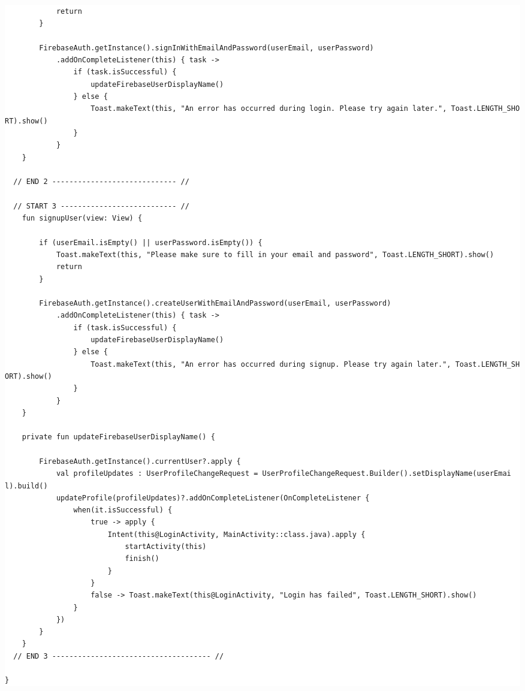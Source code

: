```
            return
        }

        FirebaseAuth.getInstance().signInWithEmailAndPassword(userEmail, userPassword)
            .addOnCompleteListener(this) { task ->
                if (task.isSuccessful) {
                    updateFirebaseUserDisplayName()
                } else {
                    Toast.makeText(this, "An error has occurred during login. Please try again later.", Toast.LENGTH_SHORT).show()
                }
            }
    }

  // END 2 ----------------------------- //

  // START 3 --------------------------- //
    fun signupUser(view: View) {

        if (userEmail.isEmpty() || userPassword.isEmpty()) {
            Toast.makeText(this, "Please make sure to fill in your email and password", Toast.LENGTH_SHORT).show()
            return
        }

        FirebaseAuth.getInstance().createUserWithEmailAndPassword(userEmail, userPassword)
            .addOnCompleteListener(this) { task ->
                if (task.isSuccessful) {
                    updateFirebaseUserDisplayName()
                } else {
                    Toast.makeText(this, "An error has occurred during signup. Please try again later.", Toast.LENGTH_SHORT).show()
                }
            }
    }

    private fun updateFirebaseUserDisplayName() {

        FirebaseAuth.getInstance().currentUser?.apply {
            val profileUpdates : UserProfileChangeRequest = UserProfileChangeRequest.Builder().setDisplayName(userEmail).build()
            updateProfile(profileUpdates)?.addOnCompleteListener(OnCompleteListener {
                when(it.isSuccessful) {
                    true -> apply {
                        Intent(this@LoginActivity, MainActivity::class.java).apply {
                            startActivity(this)
                            finish()
                        }
                    }
                    false -> Toast.makeText(this@LoginActivity, "Login has failed", Toast.LENGTH_SHORT).show()
                }
            })
        }
    }
  // END 3 ------------------------------------- //

}
```
